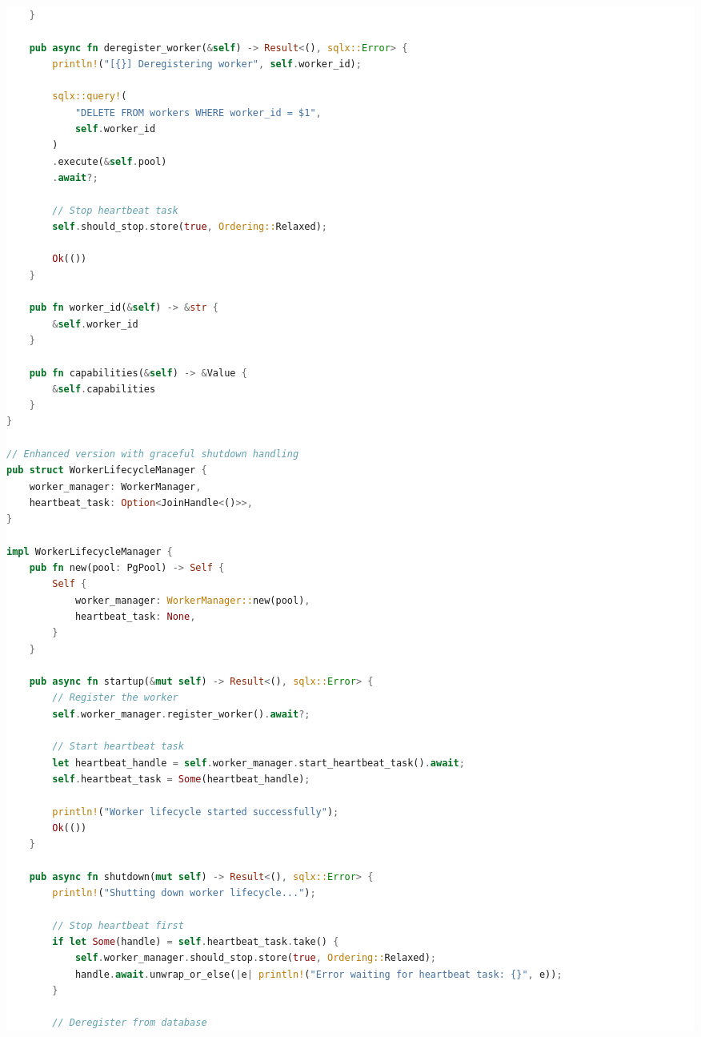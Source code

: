 ```rust
    }

    pub async fn deregister_worker(&self) -> Result<(), sqlx::Error> {
        println!("[{}] Deregistering worker", self.worker_id);
        
        sqlx::query!(
            "DELETE FROM workers WHERE worker_id = $1",
            self.worker_id
        )
        .execute(&self.pool)
        .await?;

        // Stop heartbeat task
        self.should_stop.store(true, Ordering::Relaxed);
        
        Ok(())
    }

    pub fn worker_id(&self) -> &str {
        &self.worker_id
    }

    pub fn capabilities(&self) -> &Value {
        &self.capabilities
    }
}

// Enhanced version with graceful shutdown handling
pub struct WorkerLifecycleManager {
    worker_manager: WorkerManager,
    heartbeat_task: Option<JoinHandle<()>>,
}

impl WorkerLifecycleManager {
    pub fn new(pool: PgPool) -> Self {
        Self {
            worker_manager: WorkerManager::new(pool),
            heartbeat_task: None,
        }
    }

    pub async fn startup(&mut self) -> Result<(), sqlx::Error> {
        // Register the worker
        self.worker_manager.register_worker().await?;
        
        // Start heartbeat task
        let heartbeat_handle = self.worker_manager.start_heartbeat_task().await;
        self.heartbeat_task = Some(heartbeat_handle);
        
        println!("Worker lifecycle started successfully");
        Ok(())
    }

    pub async fn shutdown(mut self) -> Result<(), sqlx::Error> {
        println!("Shutting down worker lifecycle...");
        
        // Stop heartbeat first
        if let Some(handle) = self.heartbeat_task.take() {
            self.worker_manager.should_stop.store(true, Ordering::Relaxed);
            handle.await.unwrap_or_else(|e| println!("Error waiting for heartbeat task: {}", e));
        }
        
        // Deregister from database
```